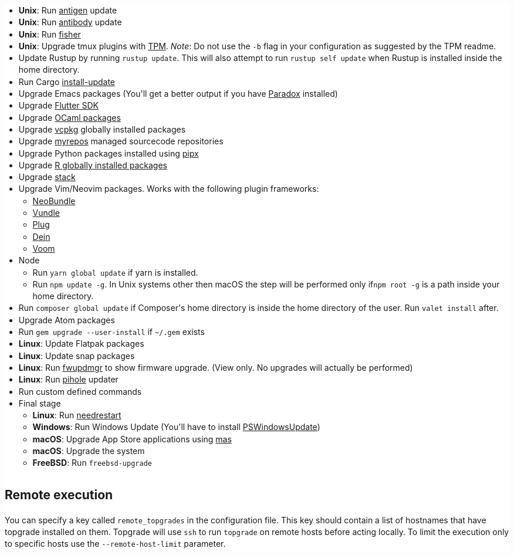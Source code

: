 -   **Unix**: Run [antigen](https://github.com/zsh-users/antigen) update
-   **Unix**: Run [antibody](https://getantibody.github.io/) update
-   **Unix**: Run [fisher](https://github.com/jorgebucaran/fisher)
-   **Unix**: Upgrade tmux plugins with [TPM](https://github.com/tmux-plugins/tpm). _Note_: Do not use the `-b` flag in your configuration as suggested by the TPM readme.
-   Update Rustup by running `rustup update`. This will also attempt to run `rustup self update` when Rustup is installed inside the home directory.
-   Run Cargo [install-update](https://github.com/nabijaczleweli/cargo-update)
-   Upgrade Emacs packages (You'll get a better output if you have [Paradox](https://github.com/Malabarba/paradox) installed)
-   Upgrade [Flutter SDK](https://flutter.dev/docs/development/tools/sdk/upgrading)
-   Upgrade [OCaml packages](https://opam.ocaml.org/)
-   Upgrade [vcpkg](https://github.com/Microsoft/vcpkg) globally installed packages
-   Upgrade [myrepos](https://myrepos.branchable.com/) managed sourcecode repositories
-   Upgrade Python packages installed using [pipx](https://github.com/cs01/pipx)
-   Upgrade [R globally installed packages](https://github.com/ankane/jetpack)
-   Upgrade [stack](https://docs.haskellstack.org/en/stable/README/)
-   Upgrade Vim/Neovim packages. Works with the following plugin frameworks:
    -   [NeoBundle](https://github.com/Shougo/neobundle.vim)
    -   [Vundle](https://github.com/VundleVim/Vundle.vim)
    -   [Plug](https://github.com/junegunn/vim-plug)
    -   [Dein](https://github.com/Shougo/dein.vim)
    -   [Voom](https://github.com/airblade/voom)
-   Node
    -   Run `yarn global update` if yarn is installed.
    -   Run `npm update -g`. In Unix systems other then macOS the step will be performed only if`npm root -g` is a path inside your home directory.
-   Run `composer global update` if Composer's home directory is inside the home directory of the user. Run `valet install` after.
-   Upgrade Atom packages
-   Run `gem upgrade --user-install` if `~/.gem` exists
-   **Linux**: Update Flatpak packages
-   **Linux**: Update snap packages
-   **Linux**: Run [fwupdmgr](https://github.com/hughsie/fwupd) to show firmware upgrade. (View only. No upgrades will actually be performed)
-   **Linux**: Run [pihole](https://pi-hole.net/) updater
-   Run custom defined commands
-   Final stage
    -   **Linux**: Run [needrestart](https://github.com/liske/needrestart)
    -   **Windows**: Run Windows Update (You'll have to install [PSWindowsUpdate](https://marckean.com/2016/06/01/use-powershell-to-install-windows-updates/))
    -   **macOS**: Upgrade App Store applications using [mas](https://github.com/mas-cli/mas)
    -   **macOS**: Upgrade the system
    -   **FreeBSD**: Run `freebsd-upgrade`

## Remote execution

You can specify a key called `remote_topgrades` in the configuration file. This key should contain a list of hostnames that have topgrade installed on them. Topgrade will use `ssh` to run `topgrade` on remote hosts before acting locally. To limit the execution only to specific hosts use the `--remote-host-limit` parameter.

